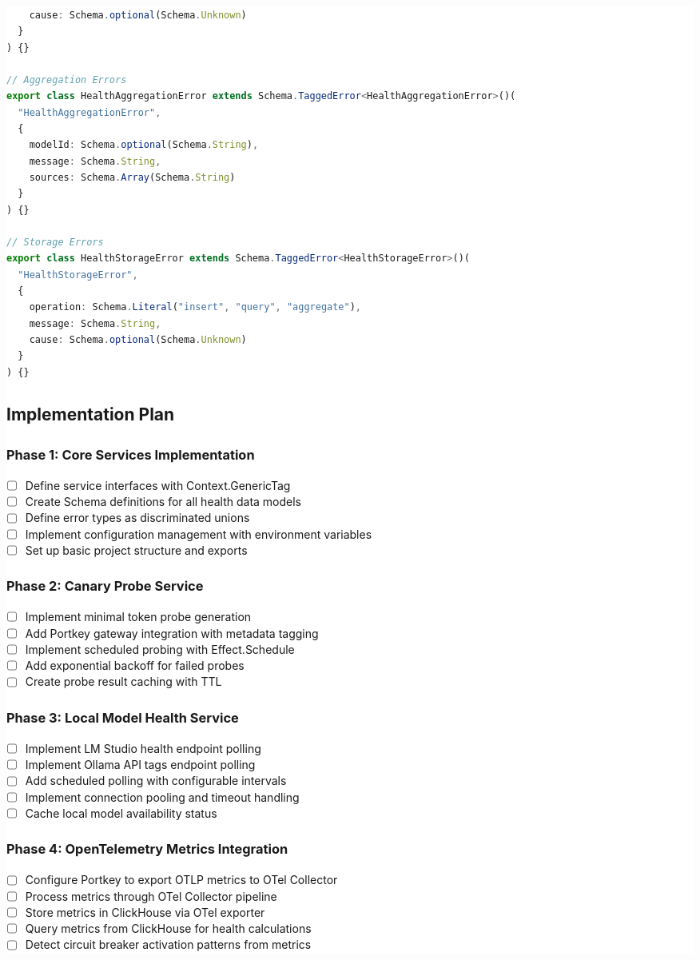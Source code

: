 ```typescript
    cause: Schema.optional(Schema.Unknown)
  }
) {}

// Aggregation Errors
export class HealthAggregationError extends Schema.TaggedError<HealthAggregationError>()(
  "HealthAggregationError",
  {
    modelId: Schema.optional(Schema.String),
    message: Schema.String,
    sources: Schema.Array(Schema.String)
  }
) {}

// Storage Errors
export class HealthStorageError extends Schema.TaggedError<HealthStorageError>()(
  "HealthStorageError",
  {
    operation: Schema.Literal("insert", "query", "aggregate"),
    message: Schema.String,
    cause: Schema.optional(Schema.Unknown)
  }
) {}
```

## Implementation Plan

### Phase 1: Core Services Implementation
- [ ] Define service interfaces with Context.GenericTag
- [ ] Create Schema definitions for all health data models
- [ ] Define error types as discriminated unions
- [ ] Implement configuration management with environment variables
- [ ] Set up basic project structure and exports

### Phase 2: Canary Probe Service
- [ ] Implement minimal token probe generation
- [ ] Add Portkey gateway integration with metadata tagging
- [ ] Implement scheduled probing with Effect.Schedule
- [ ] Add exponential backoff for failed probes
- [ ] Create probe result caching with TTL

### Phase 3: Local Model Health Service
- [ ] Implement LM Studio health endpoint polling
- [ ] Implement Ollama API tags endpoint polling
- [ ] Add scheduled polling with configurable intervals
- [ ] Implement connection pooling and timeout handling
- [ ] Cache local model availability status

### Phase 4: OpenTelemetry Metrics Integration
- [ ] Configure Portkey to export OTLP metrics to OTel Collector
- [ ] Process metrics through OTel Collector pipeline
- [ ] Store metrics in ClickHouse via OTel exporter
- [ ] Query metrics from ClickHouse for health calculations
- [ ] Detect circuit breaker activation patterns from metrics
